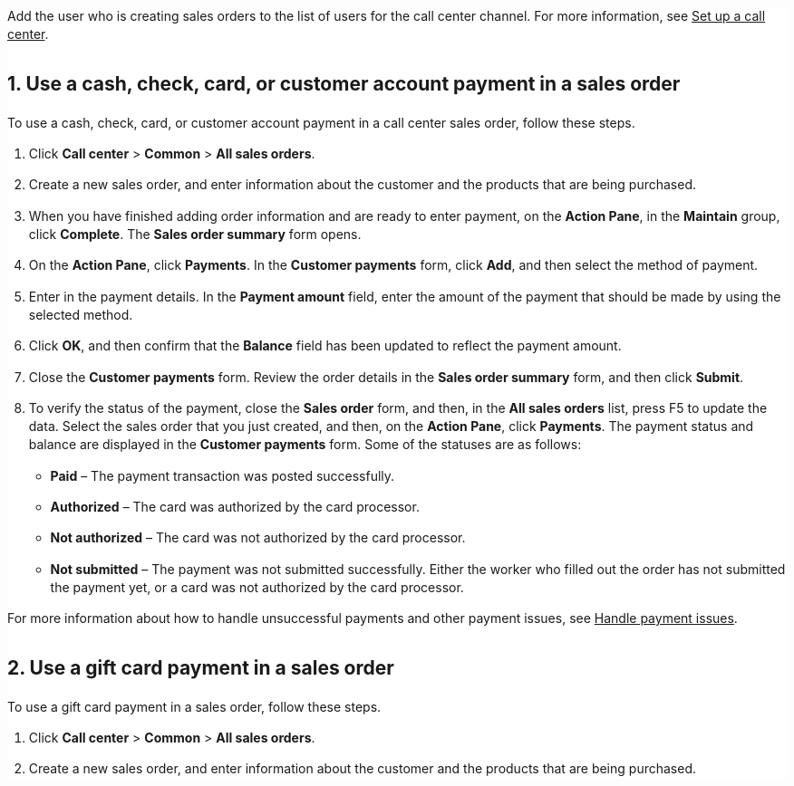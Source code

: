<p>Add the user who is creating sales orders to the list of users for the call center channel. For more information, see <a href="set-up-a-call-center.md">Set up a call center</a>.</p></td>
</tr>
</tbody>
</table>


## 1\. Use a cash, check, card, or customer account payment in a sales order

To use a cash, check, card, or customer account payment in a call center sales order, follow these steps.

1.  Click **Call center** \> **Common** \> **All sales orders**.

2.  Create a new sales order, and enter information about the customer and the products that are being purchased.

3.  When you have finished adding order information and are ready to enter payment, on the **Action Pane**, in the **Maintain** group, click **Complete**. The **Sales order summary** form opens.

4.  On the **Action Pane**, click **Payments**. In the **Customer payments** form, click **Add**, and then select the method of payment.

5.  Enter in the payment details. In the **Payment amount** field, enter the amount of the payment that should be made by using the selected method.

6.  Click **OK**, and then confirm that the **Balance** field has been updated to reflect the payment amount.

7.  Close the **Customer payments** form. Review the order details in the **Sales order summary** form, and then click **Submit**.

8.  To verify the status of the payment, close the **Sales order** form, and then, in the **All sales orders** list, press F5 to update the data. Select the sales order that you just created, and then, on the **Action Pane**, click **Payments**. The payment status and balance are displayed in the **Customer payments** form. Some of the statuses are as follows:
    
      - **Paid** – The payment transaction was posted successfully.
    
      - **Authorized** – The card was authorized by the card processor.
    
      - **Not authorized** – The card was not authorized by the card processor.
    
      - **Not submitted** – The payment was not submitted successfully. Either the worker who filled out the order has not submitted the payment yet, or a card was not authorized by the card processor.

For more information about how to handle unsuccessful payments and other payment issues, see [Handle payment issues](handle-payment-issues.md).

## 2\. Use a gift card payment in a sales order

To use a gift card payment in a sales order, follow these steps.

1.  Click **Call center** \> **Common** \> **All sales orders**.

2.  Create a new sales order, and enter information about the customer and the products that are being purchased.
